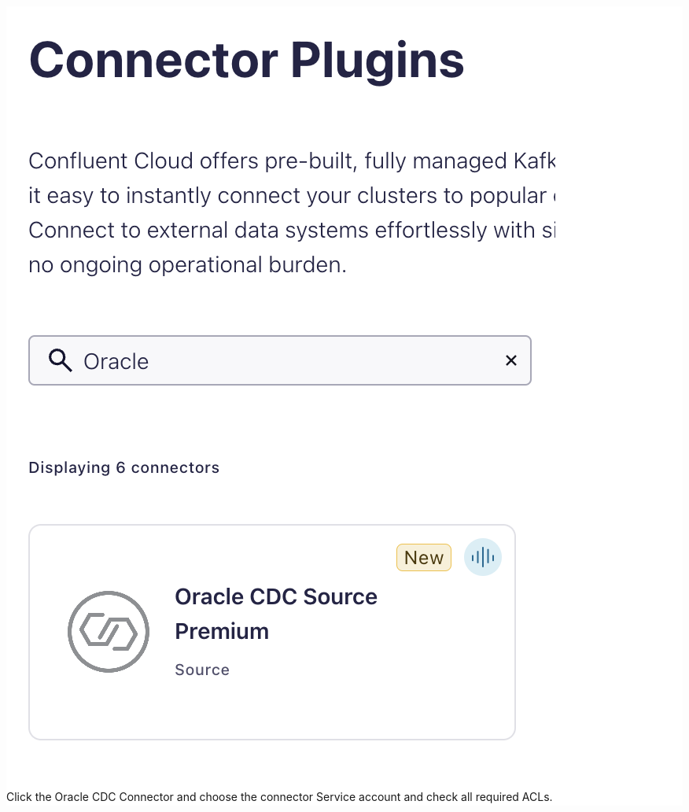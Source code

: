 ![Oracle CDC Connector](img/oracle_cdc.png)

Click the Oracle CDC Connector and choose the connector Service account and check all required ACLs.